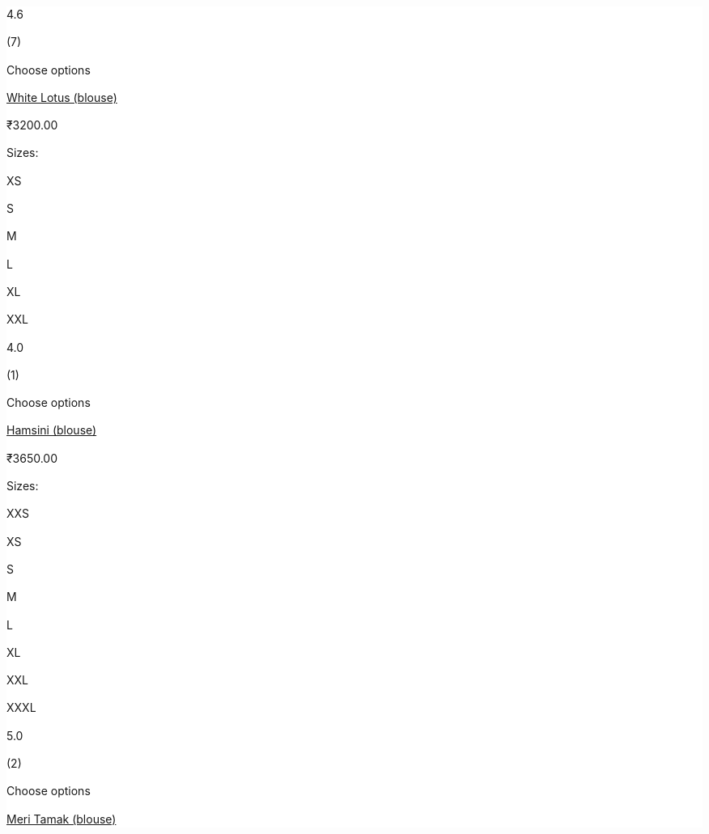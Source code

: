 [](https://suta.in/products/white-lotus)

4.6

(7)

Choose options

[White Lotus (blouse)](https://suta.in/products/white-lotus)

₹3200.00

Sizes:

XS

S

M

L

XL

XXL

[](https://suta.in/products/hamsini)

4.0

(1)

Choose options

[Hamsini (blouse)](https://suta.in/products/hamsini)

₹3650.00

Sizes:

XXS

XS

S

M

L

XL

XXL

XXXL

[](https://suta.in/products/meri-tamak)

5.0

(2)

Choose options

[Meri Tamak (blouse)](https://suta.in/products/meri-tamak)
